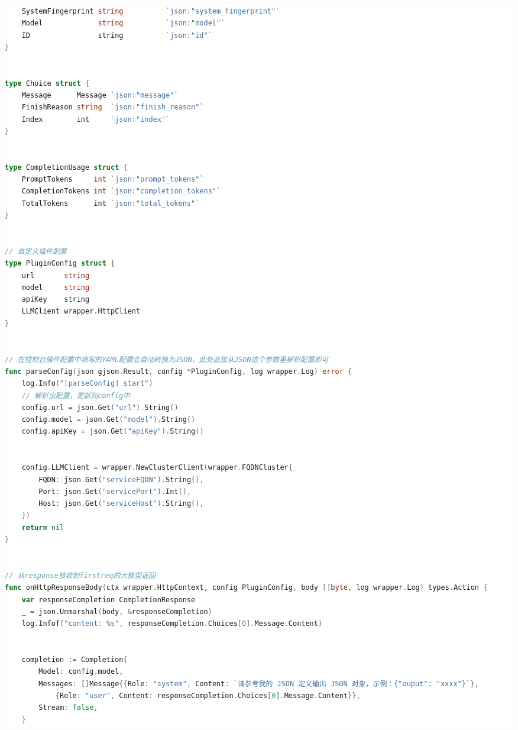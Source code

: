```go
    SystemFingerprint string          `json:"system_fingerprint"`
    Model             string          `json:"model"`
    ID                string          `json:"id"`
}


type Choice struct {
    Message      Message `json:"message"`
    FinishReason string  `json:"finish_reason"`
    Index        int     `json:"index"`
}


type CompletionUsage struct {
    PromptTokens     int `json:"prompt_tokens"`
    CompletionTokens int `json:"completion_tokens"`
    TotalTokens      int `json:"total_tokens"`
}


// 自定义插件配置
type PluginConfig struct {
    url       string
    model     string
    apiKey    string
    LLMClient wrapper.HttpClient
}


// 在控制台插件配置中填写的YAML配置会自动转换为JSON，此处直接从JSON这个参数里解析配置即可
func parseConfig(json gjson.Result, config *PluginConfig, log wrapper.Log) error {
    log.Info("[parseConfig] start")
    // 解析出配置，更新到config中
    config.url = json.Get("url").String()
    config.model = json.Get("model").String()
    config.apiKey = json.Get("apiKey").String()


    config.LLMClient = wrapper.NewClusterClient(wrapper.FQDNCluster{
        FQDN: json.Get("serviceFQDN").String(),
        Port: json.Get("servicePort").Int(),
        Host: json.Get("serviceHost").String(),
    })
    return nil
}


// 从response接收到firstreq的大模型返回
func onHttpResponseBody(ctx wrapper.HttpContext, config PluginConfig, body []byte, log wrapper.Log) types.Action {
    var responseCompletion CompletionResponse
    _ = json.Unmarshal(body, &responseCompletion)
    log.Infof("content: %s", responseCompletion.Choices[0].Message.Content)


    completion := Completion{
        Model: config.model,
        Messages: []Message{{Role: "system", Content: `请参考我的 JSON 定义输出 JSON 对象，示例：{"ouput": "xxxx"}`},
            {Role: "user", Content: responseCompletion.Choices[0].Message.Content}},
        Stream: false,
    }
```